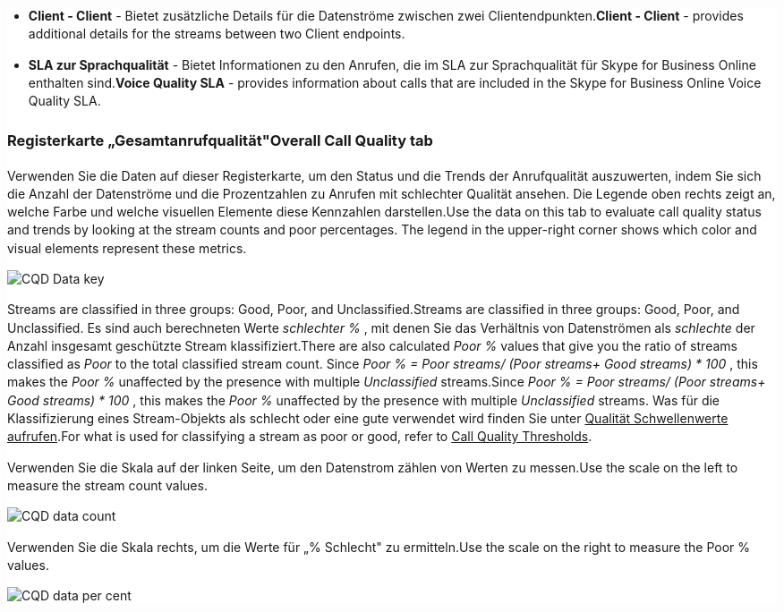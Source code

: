 - <span data-ttu-id="add8a-177">**Client - Client** - Bietet zusätzliche Details für die Datenströme zwischen zwei Clientendpunkten.</span><span class="sxs-lookup"><span data-stu-id="add8a-177">**Client - Client** - provides additional details for the streams between two Client endpoints.</span></span>
    
- <span data-ttu-id="add8a-178">**SLA zur Sprachqualität** - Bietet Informationen zu den Anrufen, die im SLA zur Sprachqualität für Skype for Business Online enthalten sind.</span><span class="sxs-lookup"><span data-stu-id="add8a-178">**Voice Quality SLA** - provides information about calls that are included in the Skype for Business Online Voice Quality SLA.</span></span>
    
### <a name="overall-call-quality-tab"></a><span data-ttu-id="add8a-179">Registerkarte „Gesamtanrufqualität"</span><span class="sxs-lookup"><span data-stu-id="add8a-179">Overall Call Quality tab</span></span>

<span data-ttu-id="add8a-p105">Verwenden Sie die Daten auf dieser Registerkarte, um den Status und die Trends der Anrufqualität auszuwerten, indem Sie sich die Anzahl der Datenströme und die Prozentzahlen zu Anrufen mit schlechter Qualität ansehen. Die Legende oben rechts zeigt an, welche Farbe und welche visuellen Elemente diese Kennzahlen darstellen.</span><span class="sxs-lookup"><span data-stu-id="add8a-p105">Use the data on this tab to evaluate call quality status and trends by looking at the stream counts and poor percentages. The legend in the upper-right corner shows which color and visual elements represent these metrics.</span></span>
  
![CQD Data key](../images/c8d183b1-6592-49b0-a81d-35cc0568d5f0.png)
  
<span data-ttu-id="add8a-183">Streams are classified in three groups: Good, Poor, and Unclassified.</span><span class="sxs-lookup"><span data-stu-id="add8a-183">Streams are classified in three groups: Good, Poor, and Unclassified.</span></span> <span data-ttu-id="add8a-184">Es sind auch berechneten Werte *schlechter %* , mit denen Sie das Verhältnis von Datenströmen als *schlechte* der Anzahl insgesamt geschützte Stream klassifiziert.</span><span class="sxs-lookup"><span data-stu-id="add8a-184">There are also calculated  *Poor %*  values that give you the ratio of streams classified as *Poor*  to the total classified stream count.</span></span> <span data-ttu-id="add8a-185">Since *Poor % = Poor streams/ (Poor streams+ Good streams) \* 100*  , this makes the *Poor %*  unaffected by the presence with multiple *Unclassified*  streams.</span><span class="sxs-lookup"><span data-stu-id="add8a-185">Since *Poor % = Poor streams/ (Poor streams+ Good streams) \* 100*  , this makes the *Poor %*  unaffected by the presence with multiple *Unclassified*  streams.</span></span> <span data-ttu-id="add8a-186">Was für die Klassifizierung eines Stream-Objekts als schlecht oder eine gute verwendet wird finden Sie unter [Qualität Schwellenwerte aufrufen](https://aka.ms/cqd_quality_thresholds).</span><span class="sxs-lookup"><span data-stu-id="add8a-186">For what is used for classifying a stream as poor or good, refer to [Call Quality Thresholds](https://aka.ms/cqd_quality_thresholds).</span></span>
  
<span data-ttu-id="add8a-187">Verwenden Sie die Skala auf der linken Seite, um den Datenstrom zählen von Werten zu messen.</span><span class="sxs-lookup"><span data-stu-id="add8a-187">Use the scale on the left to measure the stream count values.</span></span>
  
![CQD data count](../images/850bd25d-d9b2-4df4-8ca6-526a528897c2.png)
  
<span data-ttu-id="add8a-189">Verwenden Sie die Skala rechts, um die Werte für „% Schlecht" zu ermitteln.</span><span class="sxs-lookup"><span data-stu-id="add8a-189">Use the scale on the right to measure the Poor % values.</span></span>
  
![CQD data per cent](../images/29795f71-ca96-4763-a76c-b4bb7c0e5828.png)
  